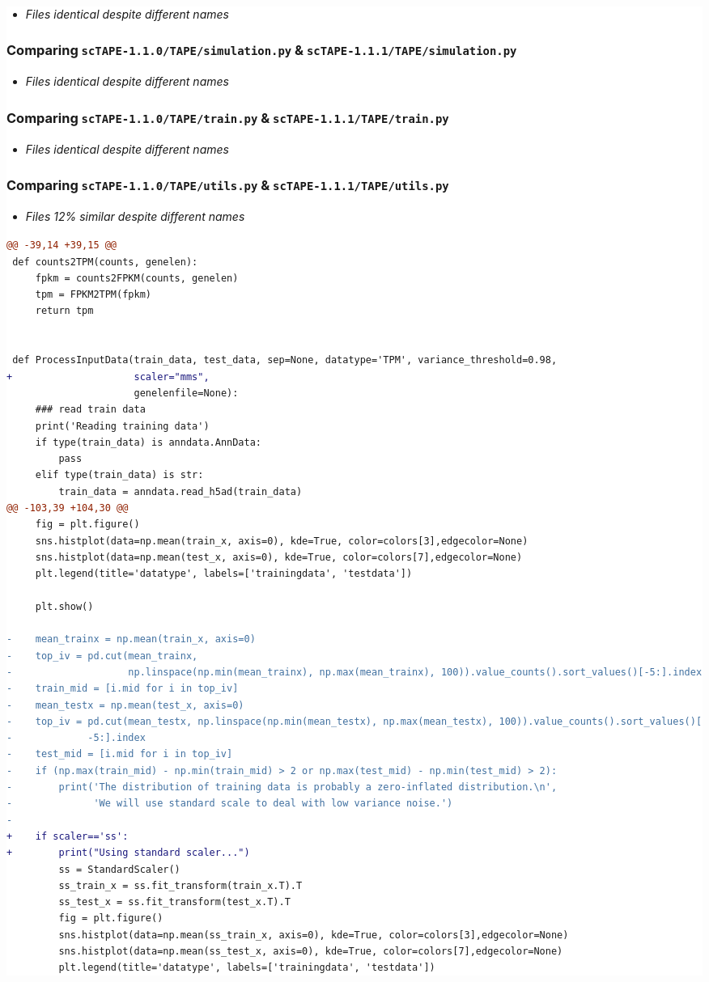  * *Files identical despite different names*

### Comparing `scTAPE-1.1.0/TAPE/simulation.py` & `scTAPE-1.1.1/TAPE/simulation.py`

 * *Files identical despite different names*

### Comparing `scTAPE-1.1.0/TAPE/train.py` & `scTAPE-1.1.1/TAPE/train.py`

 * *Files identical despite different names*

### Comparing `scTAPE-1.1.0/TAPE/utils.py` & `scTAPE-1.1.1/TAPE/utils.py`

 * *Files 12% similar despite different names*

```diff
@@ -39,14 +39,15 @@
 def counts2TPM(counts, genelen):
     fpkm = counts2FPKM(counts, genelen)
     tpm = FPKM2TPM(fpkm)
     return tpm
 
 
 def ProcessInputData(train_data, test_data, sep=None, datatype='TPM', variance_threshold=0.98,
+                     scaler="mms",
                      genelenfile=None):
     ### read train data
     print('Reading training data')
     if type(train_data) is anndata.AnnData:
         pass
     elif type(train_data) is str:
         train_data = anndata.read_h5ad(train_data)
@@ -103,39 +104,30 @@
     fig = plt.figure()
     sns.histplot(data=np.mean(train_x, axis=0), kde=True, color=colors[3],edgecolor=None)
     sns.histplot(data=np.mean(test_x, axis=0), kde=True, color=colors[7],edgecolor=None)
     plt.legend(title='datatype', labels=['trainingdata', 'testdata'])
 
     plt.show()
 
-    mean_trainx = np.mean(train_x, axis=0)
-    top_iv = pd.cut(mean_trainx,
-                    np.linspace(np.min(mean_trainx), np.max(mean_trainx), 100)).value_counts().sort_values()[-5:].index
-    train_mid = [i.mid for i in top_iv]
-    mean_testx = np.mean(test_x, axis=0)
-    top_iv = pd.cut(mean_testx, np.linspace(np.min(mean_testx), np.max(mean_testx), 100)).value_counts().sort_values()[
-             -5:].index
-    test_mid = [i.mid for i in top_iv]
-    if (np.max(train_mid) - np.min(train_mid) > 2 or np.max(test_mid) - np.min(test_mid) > 2):
-        print('The distribution of training data is probably a zero-inflated distribution.\n',
-              'We will use standard scale to deal with low variance noise.')
-
+    if scaler=='ss':
+        print("Using standard scaler...")
         ss = StandardScaler()
         ss_train_x = ss.fit_transform(train_x.T).T
         ss_test_x = ss.fit_transform(test_x.T).T
         fig = plt.figure()
         sns.histplot(data=np.mean(ss_train_x, axis=0), kde=True, color=colors[3],edgecolor=None)
         sns.histplot(data=np.mean(ss_test_x, axis=0), kde=True, color=colors[7],edgecolor=None)
         plt.legend(title='datatype', labels=['trainingdata', 'testdata'])
```